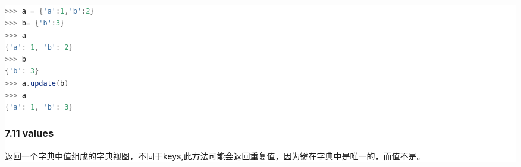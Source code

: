 ```powershell
>>> a = {'a':1,'b':2}
>>> b= {'b':3}
>>> a
{'a': 1, 'b': 2}
>>> b
{'b': 3}
>>> a.update(b)
>>> a
{'a': 1, 'b': 3}
```

### 7.11 values

​		返回一个字典中值组成的字典视图，不同于keys,此方法可能会返回重复值，因为键在字典中是唯一的，而值不是。


